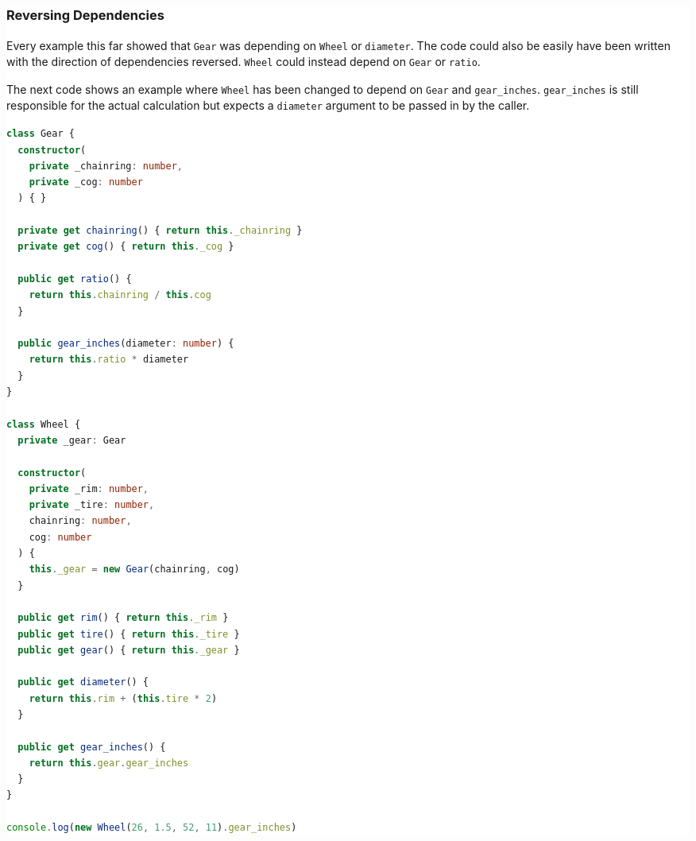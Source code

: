 ### Reversing Dependencies

Every example this far showed that `Gear` was depending on `Wheel` or `diameter`. The code could also be easily have been written with the direction of dependencies reversed. `Wheel` could instead depend on `Gear` or `ratio`.

The next code shows an example where `Wheel` has been changed to depend on `Gear` and `gear_inches`. `gear_inches` is still responsible for the actual calculation but expects a `diameter` argument to be passed in by the caller.

```typescript
class Gear {
  constructor(
    private _chainring: number,
    private _cog: number
  ) { }

  private get chainring() { return this._chainring }
  private get cog() { return this._cog }

  public get ratio() {
    return this.chainring / this.cog
  }

  public gear_inches(diameter: number) {
    return this.ratio * diameter
  }
}

class Wheel {
  private _gear: Gear

  constructor(
    private _rim: number,
    private _tire: number,
    chainring: number,
    cog: number
  ) {
    this._gear = new Gear(chainring, cog)
  }

  public get rim() { return this._rim }
  public get tire() { return this._tire }
  public get gear() { return this._gear }

  public get diameter() {
    return this.rim + (this.tire * 2)
  }

  public get gear_inches() {
    return this.gear.gear_inches
  }
}

console.log(new Wheel(26, 1.5, 52, 11).gear_inches)
```
